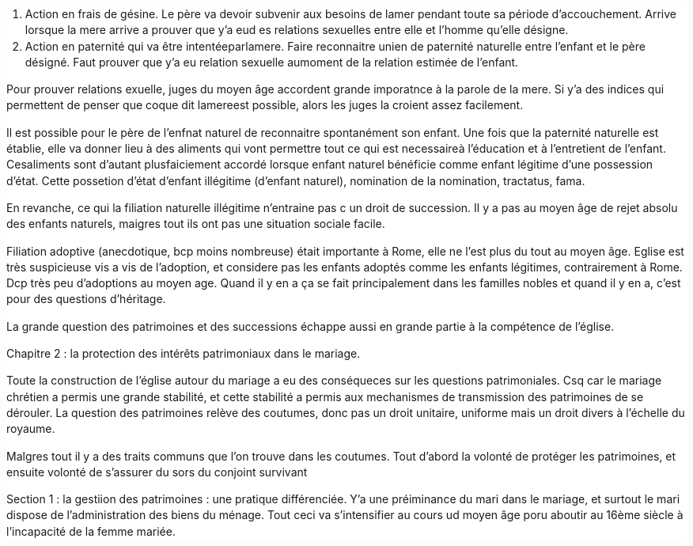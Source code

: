 1. Action en frais de gésine. Le père va devoir subvenir aux besoins de lamer pendant toute sa période d’accouchement. Arrive lorsque la mere arrive a prouver que y’a eud es relations sexuelles entre elle et l’homme qu’elle désigne. 
2. Action en paternité qui va être intentéeparlamere. Faire reconnaitre unien de paternité naturelle entre l’enfant et le père désigné. Faut prouver que y’a eu relation sexuelle aumoment de la relation estimée de l’enfant.

  

Pour prouver relations exuelle, juges du moyen âge accordent grande imporatnce à la parole de la mere. Si y’a des indices qui permettent de penser que coque dit lamereest possible, alors les juges la croient assez facilement. 

  

Il est possible pour le père de l’enfnat naturel de reconnaitre spontanément son enfant. Une fois que la paternité naturelle est établie, elle va donner lieu à des aliments qui vont permettre tout ce qui est necessaireà l’éducation et à l’entretient de l’enfant. Cesaliments sont d’autant plusfaiciement accordé lorsque enfant naturel bénéficie comme enfant légitime d’une possession d’état. Cette possetion d’état d’enfant illégitime (d’enfant naturel), nomination de la nomination, tractatus, fama. 

  

En revanche, ce qui la filiation naturelle illégitime n’entraine pas c un droit de succession. Il y a pas au moyen âge de rejet absolu des enfants naturels, maigres tout ils ont pas une situation sociale facile. 

  

Filiation adoptive (anecdotique, bcp moins nombreuse) était importante à Rome, elle ne l’est plus du tout au moyen âge. Eglise est très suspicieuse vis a vis de l’adoption, et considere pas les enfants adoptés comme les enfants légitimes, contrairement à Rome. Dcp très peu d’adoptions au moyen age. Quand il y en a ça se fait principalement dans les familles nobles et quand il y en a, c’est pour des questions d’héritage. 

  

La grande question des patrimoines et des successions échappe aussi en grande partie à la compétence de l’église. 

  

Chapitre 2 : la protection des intérêts patrimoniaux dans le mariage. 

  

Toute la construction de l’église autour du mariage a eu des conséqueces sur les questions patrimoniales. Csq car le mariage chrétien a permis une grande stabilité, et cette stabilité a permis aux mechanismes de transmission des patrimoines de se dérouler. La question des patrimoines relève des coutumes, donc pas un droit unitaire, uniforme mais un droit divers à l’échelle du royaume. 

  

Malgres tout il y a des traits communs que l’on trouve dans les coutumes. Tout d’abord la volonté de protéger les patrimoines, et ensuite volonté de s’assurer du sors du conjoint survivant

  

Section 1 : la gestiion des patrimoines : une pratique différenciée. Y’a une préiminance du mari dans le mariage, et surtout le mari dispose de l’administration des biens du ménage. Tout ceci va s’intensifier au cours ud moyen âge poru aboutir au 16ème siècle à l’incapacité de la femme mariée. 

  